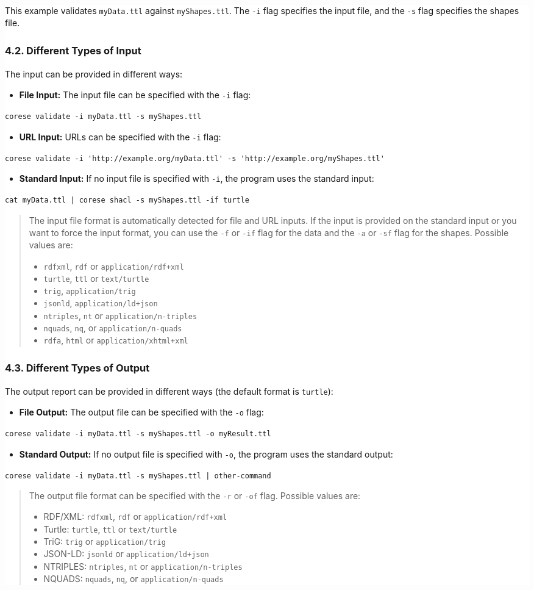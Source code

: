 This example validates `myData.ttl` against `myShapes.ttl`. The `-i` flag specifies the input file, and the `-s` flag specifies the shapes file.

### 4.2. Different Types of Input

The input can be provided in different ways:

- **File Input:** The input file can be specified with the `-i` flag:

```shell
corese validate -i myData.ttl -s myShapes.ttl
```

- **URL Input:** URLs can be specified with the `-i` flag:

```shell
corese validate -i 'http://example.org/myData.ttl' -s 'http://example.org/myShapes.ttl'
```

- **Standard Input:** If no input file is specified with `-i`, the program uses the standard input:

```shell
cat myData.ttl | corese shacl -s myShapes.ttl -if turtle
```

> The input file format is automatically detected for file and URL inputs. If
> the input is provided on the standard input or you want to force the input
> format, you can use the `-f` or `-if` flag for the data and the `-a` or `-sf` flag for the shapes. Possible values are:
>
> - `rdfxml`, `rdf` or `application/rdf+xml`
> - `turtle`, `ttl` or `text/turtle`
> - `trig`, `application/trig`
> - `jsonld`, `application/ld+json`
> - `ntriples`, `nt` or `application/n-triples`
> - `nquads`, `nq`, or `application/n-quads`
> - `rdfa`, `html` or `application/xhtml+xml`

### 4.3. Different Types of Output

The output report can be provided in different ways (the default format is `turtle`):

- **File Output:** The output file can be specified with the `-o` flag:

```shell
corese validate -i myData.ttl -s myShapes.ttl -o myResult.ttl
```

- **Standard Output:** If no output file is specified with `-o`, the program uses the standard output:

```shell
corese validate -i myData.ttl -s myShapes.ttl | other-command
```

> The output file format can be specified with the `-r` or `-of` flag. Possible values are:
>
> - RDF/XML: `rdfxml`, `rdf` or `application/rdf+xml`
> - Turtle: `turtle`, `ttl` or `text/turtle`
> - TriG: `trig` or `application/trig`
> - JSON-LD: `jsonld` or `application/ld+json`
> - NTRIPLES: `ntriples`, `nt` or `application/n-triples`
> - NQUADS: `nquads`, `nq`, or `application/n-quads`
